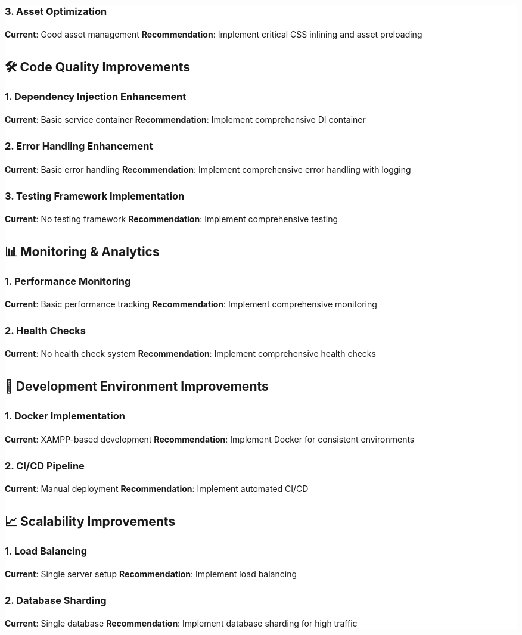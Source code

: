 ### 3. **Asset Optimization**
**Current**: Good asset management
**Recommendation**: Implement critical CSS inlining and asset preloading

## 🛠️ Code Quality Improvements

### 1. **Dependency Injection Enhancement**
**Current**: Basic service container
**Recommendation**: Implement comprehensive DI container

### 2. **Error Handling Enhancement**
**Current**: Basic error handling
**Recommendation**: Implement comprehensive error handling with logging

### 3. **Testing Framework Implementation**
**Current**: No testing framework
**Recommendation**: Implement comprehensive testing

## 📊 Monitoring & Analytics

### 1. **Performance Monitoring**
**Current**: Basic performance tracking
**Recommendation**: Implement comprehensive monitoring

### 2. **Health Checks**
**Current**: No health check system
**Recommendation**: Implement comprehensive health checks

## 🔧 Development Environment Improvements

### 1. **Docker Implementation**
**Current**: XAMPP-based development
**Recommendation**: Implement Docker for consistent environments

### 2. **CI/CD Pipeline**
**Current**: Manual deployment
**Recommendation**: Implement automated CI/CD

## 📈 Scalability Improvements

### 1. **Load Balancing**
**Current**: Single server setup
**Recommendation**: Implement load balancing

### 2. **Database Sharding**
**Current**: Single database
**Recommendation**: Implement database sharding for high traffic
